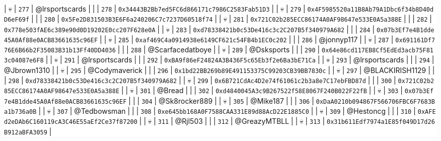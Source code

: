 | 💀 | `277` | @lrsportscards |
|  | `278` | `0x34443B2Bb7ed5FC6d866171c7986C2583Fab51D3` |
| 💀 | `279` | `0x4F5985520a11B8Ab79A1Dbc6f34b8D40dD6eF69f` |
|  | `280` | `0x5Fe2D831503B3E6F6a240206C7c7237D60518f74` |
| 💀 | `281` | `0x721C02b285ECC86174A0AF98647e533E0A5a388E` |
|  | `282` | `0x778e503fAE6c389e90d0D19202E0cc207F628e0A` |
| 💀 | `283` | `0xd78338421b0c53De416c3c2C207B5f340979A682` |
|  | `284` | `0x07b3Ef7e4B1dde45A0Af88e0ACB83661635c96EF` |
| 💀 | `285` | `0xaf469C4a0914938e6149CF621c54FB4b1EC0c202` |
|  | `286` | @jonnyp117 |
| 💀 | `287` | `0x691161Df776E6B66b2F35083B31b13Ff40DD4036` |
|  | `288` | @Scarfacedatboye |
| 💀 | `289` | @Dsksports |
|  | `290` | `0x64e86cd117EB8Cf5EdEd3acb75F813c04087e6F8` |
| 💀 | `291` | @lrsportscards |
|  | `292` | `0xBA9f86eF24824A3B436F5c65Eb3f2e6Ba3bE71Ca` |
| 💀 | `293` | @lrsportscards |
|  | `294` | @Jbrown1310 |
| 💀 | `295` | @Codymaverick |
|  | `296` | `0x1bd22BB269b89E491153375C99203CB39BB7830c` |
| 💀 | `297` | @BLACKIRISH1129 |
|  | `298` | `0xd78338421b0c53De416c3c2C207B5f340979A682` |
| 💀 | `299` | `0x6B721CdAc4D2e74f61061c2b3a8e7C17ebFBD87d` |
|  | `300` | `0x721C02b285ECC86174A0AF98647e533E0A5a388E` |
| 💀 | `301` | @Bread |
|  | `302` | `0xd4840045A3c9B267522f58E8067F240B022F22fB` |
| 💀 | `303` | `0x07b3Ef7e4B1dde45A0Af88e0ACB83661635c96EF` |
|  | `304` | @Sk8rocker889 |
| 💀 | `305` | @Mike187 |
|  | `306` | `0xDaA0210b094867F566706FBC6F7683Ba1b736a0B` |
| 💀 | `307` | @Tedbowsman |
|  | `308` | `0xe645bb168A0F7588CAA331E89d88AcD22E1885C0` |
| 💀 | `309` | @Hestoncg |
|  | `310` | `0xAFEd2eDAb6C160119cA3C46E55aEf2Ce37f87200` |
| 💀 | `311` | @Rjl503 |
|  | `312` | @GreazyMTBLL |
| 💀 | `313` | `0x31b611Edf7974a1E85f049D17d26B912aBFA3059` |